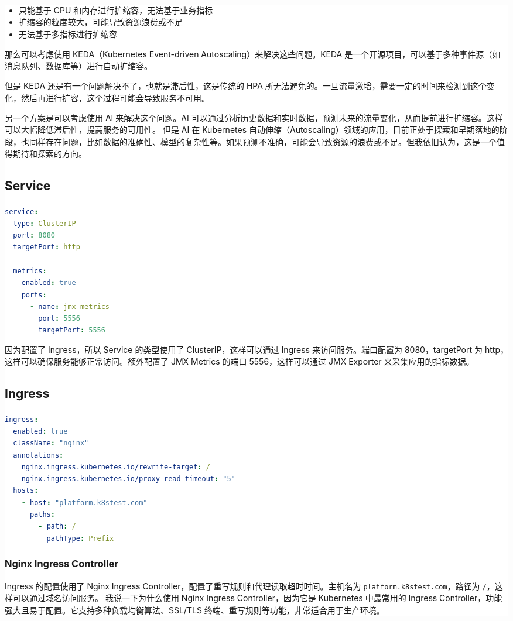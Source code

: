 - 只能基于 CPU 和内存进行扩缩容，无法基于业务指标
- 扩缩容的粒度较大，可能导致资源浪费或不足
- 无法基于多指标进行扩缩容

那么可以考虑使用 KEDA（Kubernetes Event-driven Autoscaling）来解决这些问题。KEDA 是一个开源项目，可以基于多种事件源（如消息队列、数据库等）进行自动扩缩容。

但是 KEDA 还是有一个问题解决不了，也就是滞后性，这是传统的 HPA 所无法避免的。一旦流量激增，需要一定的时间来检测到这个变化，然后再进行扩容，这个过程可能会导致服务不可用。

另一个方案是可以考虑使用 AI 来解决这个问题。AI 可以通过分析历史数据和实时数据，预测未来的流量变化，从而提前进行扩缩容。这样可以大幅降低滞后性，提高服务的可用性。 
但是 AI 在 Kubernetes 自动伸缩（Autoscaling）领域的应用，目前正处于探索和早期落地的阶段，也同样存在问题，比如数据的准确性、模型的复杂性等。如果预测不准确，可能会导致资源的浪费或不足。但我依旧认为，这是一个值得期待和探索的方向。

## Service

```YAML
service:
  type: ClusterIP
  port: 8080
  targetPort: http

  metrics:
    enabled: true
    ports:
      - name: jmx-metrics
        port: 5556
        targetPort: 5556
```

因为配置了 Ingress，所以 Service 的类型使用了 ClusterIP，这样可以通过 Ingress 来访问服务。端口配置为 8080，targetPort 为 http，这样可以确保服务能够正常访问。额外配置了 JMX Metrics 的端口 5556，这样可以通过 JMX Exporter 来采集应用的指标数据。

## Ingress

```YAML
ingress:
  enabled: true
  className: "nginx"
  annotations:
    nginx.ingress.kubernetes.io/rewrite-target: /
    nginx.ingress.kubernetes.io/proxy-read-timeout: "5"
  hosts:
    - host: "platform.k8stest.com"
      paths:
        - path: /
          pathType: Prefix
```

### Nginx Ingress Controller
Ingress 的配置使用了 Nginx Ingress Controller，配置了重写规则和代理读取超时时间。主机名为 `platform.k8stest.com`，路径为 `/`，这样可以通过域名访问服务。
我说一下为什么使用 Nginx Ingress Controller，因为它是 Kubernetes 中最常用的 Ingress Controller，功能强大且易于配置。它支持多种负载均衡算法、SSL/TLS 终端、重写规则等功能，非常适合用于生产环境。
